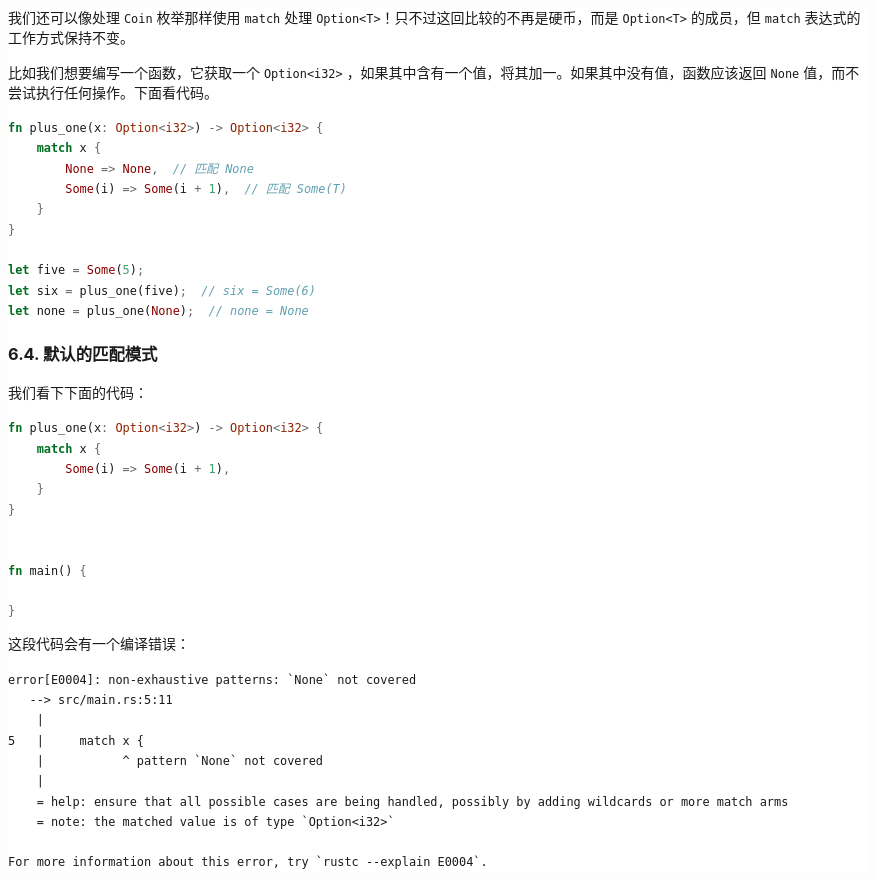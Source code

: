 我们还可以像处理 `Coin` 枚举那样使用 `match` 处理 `Option<T>`！只不过这回比较的不再是硬币，而是 `Option<T>` 的成员，但 `match` 表达式的工作方式保持不变。

比如我们想要编写一个函数，它获取一个 `Option<i32>` ，如果其中含有一个值，将其加一。如果其中没有值，函数应该返回 `None` 值，而不尝试执行任何操作。下面看代码。

```rust
fn plus_one(x: Option<i32>) -> Option<i32> {
    match x {
        None => None,  // 匹配 None
        Some(i) => Some(i + 1),  // 匹配 Some(T)
    }
}

let five = Some(5);
let six = plus_one(five);  // six = Some(6)
let none = plus_one(None);  // none = None
```









### 6.4. 默认的匹配模式

我们看下下面的代码：

```rust
fn plus_one(x: Option<i32>) -> Option<i32> {
    match x {
        Some(i) => Some(i + 1),
    }
}


fn main() {

}
```

这段代码会有一个编译错误：

```
error[E0004]: non-exhaustive patterns: `None` not covered
   --> src/main.rs:5:11
    |
5   |     match x {
    |           ^ pattern `None` not covered
    |
    = help: ensure that all possible cases are being handled, possibly by adding wildcards or more match arms
    = note: the matched value is of type `Option<i32>`

For more information about this error, try `rustc --explain E0004`.
```

